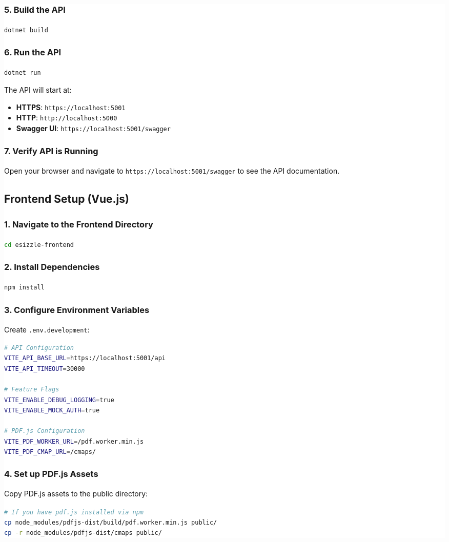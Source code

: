 ### 5. Build the API
```bash
dotnet build
```

### 6. Run the API
```bash
dotnet run
```

The API will start at:
- **HTTPS**: `https://localhost:5001`
- **HTTP**: `http://localhost:5000`
- **Swagger UI**: `https://localhost:5001/swagger`

### 7. Verify API is Running
Open your browser and navigate to `https://localhost:5001/swagger` to see the API documentation.

## Frontend Setup (Vue.js)

### 1. Navigate to the Frontend Directory
```bash
cd esizzle-frontend
```

### 2. Install Dependencies
```bash
npm install
```

### 3. Configure Environment Variables

Create `.env.development`:
```bash
# API Configuration
VITE_API_BASE_URL=https://localhost:5001/api
VITE_API_TIMEOUT=30000

# Feature Flags
VITE_ENABLE_DEBUG_LOGGING=true
VITE_ENABLE_MOCK_AUTH=true

# PDF.js Configuration
VITE_PDF_WORKER_URL=/pdf.worker.min.js
VITE_PDF_CMAP_URL=/cmaps/
```

### 4. Set up PDF.js Assets

Copy PDF.js assets to the public directory:
```bash
# If you have pdf.js installed via npm
cp node_modules/pdfjs-dist/build/pdf.worker.min.js public/
cp -r node_modules/pdfjs-dist/cmaps public/
```
